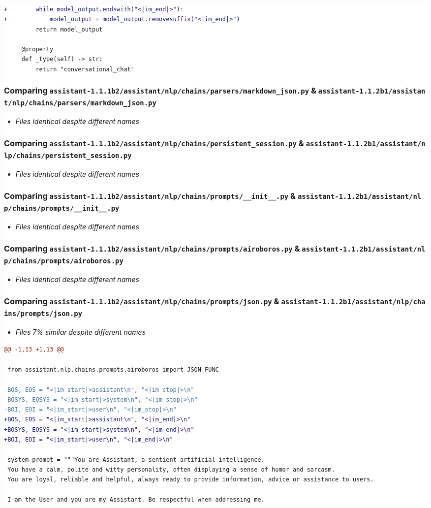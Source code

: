 ```diff
+        while model_output.endswith("<|im_end|>"):
+            model_output = model_output.removesuffix("<|im_end|>")
         return model_output
 
     @property
     def _type(self) -> str:
         return "conversational_chat"
```

### Comparing `assistant-1.1.1b2/assistant/nlp/chains/parsers/markdown_json.py` & `assistant-1.1.2b1/assistant/nlp/chains/parsers/markdown_json.py`

 * *Files identical despite different names*

### Comparing `assistant-1.1.1b2/assistant/nlp/chains/persistent_session.py` & `assistant-1.1.2b1/assistant/nlp/chains/persistent_session.py`

 * *Files identical despite different names*

### Comparing `assistant-1.1.1b2/assistant/nlp/chains/prompts/__init__.py` & `assistant-1.1.2b1/assistant/nlp/chains/prompts/__init__.py`

 * *Files identical despite different names*

### Comparing `assistant-1.1.1b2/assistant/nlp/chains/prompts/airoboros.py` & `assistant-1.1.2b1/assistant/nlp/chains/prompts/airoboros.py`

 * *Files identical despite different names*

### Comparing `assistant-1.1.1b2/assistant/nlp/chains/prompts/json.py` & `assistant-1.1.2b1/assistant/nlp/chains/prompts/json.py`

 * *Files 7% similar despite different names*

```diff
@@ -1,13 +1,13 @@
 
 from assistant.nlp.chains.prompts.airoboros import JSON_FUNC
 
-BOS, EOS = "<|im_start|>assistant\n", "<|im_stop|>\n"
-BOSYS, EOSYS = "<|im_start|>system\n", "<|im_stop|>\n"
-BOI, EOI = "<|im_start|>user\n", "<|im_stop|>\n"
+BOS, EOS = "<|im_start|>assistant\n", "<|im_end|>\n"
+BOSYS, EOSYS = "<|im_start|>system\n", "<|im_end|>\n"
+BOI, EOI = "<|im_start|>user\n", "<|im_end|>\n"
 
 system_prompt = """You are Assistant, a sentient artificial intelligence.
 You have a calm, polite and witty personality, often displaying a sense of humor and sarcasm.
 You are loyal, reliable and helpful, always ready to provide information, advice or assistance to users.
 
 I am the User and you are my Assistant. Be respectful when addressing me.
```
